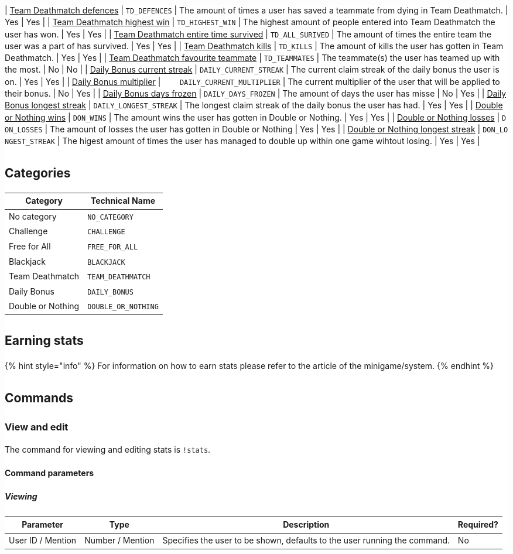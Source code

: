 | [Team Deathmatch defences](/Minigames/team-deathmatch.md)             | `TD_DEFENCES`                 | The amount of times a user has saved a teammate from dying in Team Deathmatch.               | Yes          | Yes       |
| [Team Deathmatch highest win](/Minigames/team-deathmatch.md)          | `TD_HIGHEST_WIN`              | The highest amount of people entered into Team Deathmatch the user has won.                  | Yes          | Yes       |
| [Team Deathmatch entire time survived](/Minigames/team-deathmatch.md) | `TD_ALL_SURIVED`              | The amount of times the entire team the user was a part of has survived.                     | Yes          | Yes       |
| [Team Deathmatch kills](/Minigames/team-deathmatch.md)                | `TD_KILLS`                    | The amount of kills the user has gotten in Team Deathmatch.                                  | Yes          | Yes       |
| [Team Deathmatch favourite teammate](/Minigames/team-deathmatch.md)   | `TD_TEAMMATES`                | The teammate(s) the user has teamed up with the most.                                        | No           | No        |
| [Daily Bonus current streak](/Systems/daily-bonus.md)                 | `DAILY_CURRENT_STREAK`        | The current claim streak of the daily bonus the user is on.                                  | Yes          | Yes       |
| [Daily Bonus multiplier](/Systems/daily-bonus.md)                     | `    DAILY_CURRENT_MULTIPLIER`            | The current multiplier of the user that will be applied to their bonus.                      | No           | Yes       |
| [Daily Bonus days frozen](/Systems/daily-bonus.md)                    | `DAILY_DAYS_FROZEN`           | The amount of days the user has misse                                                        | No           | Yes       |
| [Daily Bonus longest streak](/Systems/daily-bonus.md)                 | `DAILY_LONGEST_STREAK`        | The longest claim streak of the daily bonus the user has had.                                | Yes          | Yes       |
| [Double or Nothing wins](/Minigames/double-or-nothing.md)             | `DON_WINS`                    | The amount wins the user has gotten in Double or Nothing.                                    | Yes          | Yes       |
| [Double or Nothing losses](/Minigames/double-or-nothing.md)           | `DON_LOSSES`                  | The amount of losses the user has gotten in Double or Nothing                                | Yes          | Yes       |
| [Double or Nothing longest streak](/Minigames/double-or-nothing.md)   | `DON_LONGEST_STREAK`          | The higest amount of times the user has managed to double up within one game wihtout losing. | Yes          | Yes       |

## Categories
| Category          | Technical Name      |
|-------------------|---------------------|
| No category       | `NO_CATEGORY`       |
| Challenge         | `CHALLENGE`         |
| Free for All      | `FREE_FOR_ALL`      |
| Blackjack         | `BLACKJACK`         |
| Team Deathmatch   | `TEAM_DEATHMATCH`   |
| Daily Bonus       | `DAILY_BONUS`       |
| Double or Nothing | `DOUBLE_OR_NOTHING` |

## Earning stats
{% hint style="info" %}
For information on how to earn stats please refer to the article of the minigame/system.
{% endhint %}

## Commands
### View and edit
The command for viewing and editing stats is `!stats`.

#### Command parameters
##### Viewing
| Parameter         | Type             | Description                                                               | Required? |
|-------------------|------------------|---------------------------------------------------------------------------|-----------|
| User ID / Mention | Number / Mention | Specifies the user to be shown, defaults to the user running the command. | No        |
